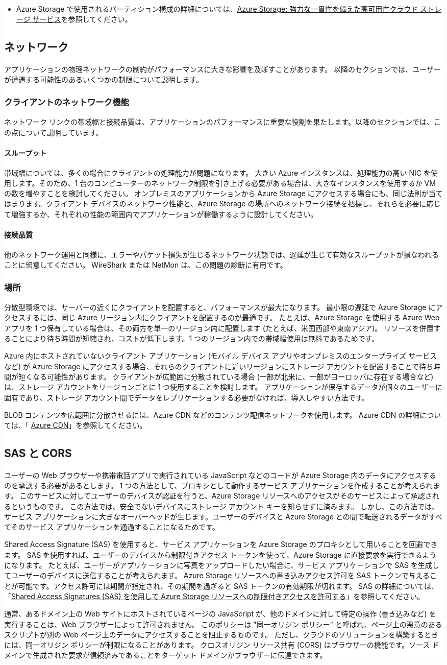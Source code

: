 - Azure Storage で使用されるパーティション構成の詳細については、[Azure Storage: 強力な一貫性を備えた高可用性クラウド ストレージ サービス](https://sigops.org/sosp/sosp11/current/2011-Cascais/printable/11-calder.pdf)を参照してください。

## <a name="networking"></a>ネットワーク

アプリケーションの物理ネットワークの制約がパフォーマンスに大きな影響を及ぼすことがあります。 以降のセクションでは、ユーザーが遭遇する可能性のあるいくつかの制限について説明します。  

### <a name="client-network-capability"></a>クライアントのネットワーク機能

ネットワーク リンクの帯域幅と接続品質は、アプリケーションのパフォーマンスに重要な役割を果たします。以降のセクションでは、この点について説明しています。

#### <a name="throughput"></a>スループット

帯域幅については、多くの場合にクライアントの処理能力が問題になります。 大きい Azure インスタンスは、処理能力の高い NIC を使用します。そのため、1 台のコンピューターのネットワーク制限を引き上げる必要がある場合は、大きなインスタンスを使用するか VM の数を増やすことを検討してください。 オンプレミスのアプリケーションから Azure Storage にアクセスする場合にも、同じ法則が当てはまります。クライアント デバイスのネットワーク性能と、Azure Storage の場所へのネットワーク接続を把握し、それらを必要に応じて増強するか、それぞれの性能の範囲内でアプリケーションが稼働するように設計してください。

#### <a name="link-quality"></a>接続品質

他のネットワーク運用と同様に、エラーやパケット損失が生じるネットワーク状態では、遅延が生じて有効なスループットが損なわれることに留意してください。  WireShark または NetMon は、この問題の診断に有用です。  

### <a name="location"></a>場所

分散型環境では、サーバーの近くにクライアントを配置すると、パフォーマンスが最大になります。 最小限の遅延で Azure Storage にアクセスするには、同じ Azure リージョン内にクライアントを配置するのが最適です。 たとえば、Azure Storage を使用する Azure Web アプリを 1 つ保有している場合は、その両方を単一のリージョン内に配置します (たとえば、米国西部や東南アジア)。 リソースを併置することにより待ち時間が短縮され、コストが低下します。1 つのリージョン内での帯域幅使用は無料であるためです。  

Azure 内にホストされていないクライアント アプリケーション (モバイル デバイス アプリやオンプレミスのエンタープライズ サービスなど) が Azure Storage にアクセスする場合、それらのクライアントに近いリージョンにストレージ アカウントを配置することで待ち時間が短くなる可能性があります。 クライアントが広範囲に分散されている場合 (一部が北米に、一部がヨーロッパに存在する場合など) は、ストレージ アカウントをリージョンごとに 1 つ使用することを検討します。 アプリケーションが保存するデータが個々のユーザーに固有であり、ストレージ アカウント間でデータをレプリケーションする必要がなければ、導入しやすい方法です。

BLOB コンテンツを広範囲に分散させるには、Azure CDN などのコンテンツ配信ネットワークを使用します。 Azure CDN の詳細については、「 [Azure CDN](../../cdn/cdn-overview.md)」を参照してください。  

## <a name="sas-and-cors"></a>SAS と CORS

ユーザーの Web ブラウザーや携帯電話アプリで実行されている JavaScript などのコードが Azure Storage 内のデータにアクセスするのを承認する必要があるとします。 1 つの方法として、プロキシとして動作するサービス アプリケーションを作成することが考えられます。 このサービスに対してユーザーのデバイスが認証を行うと、Azure Storage リソースへのアクセスがそのサービスによって承認されるというものです。 この方法では、安全でないデバイスにストレージ アカウント キーを知らせずに済みます。 しかし、この方法では、サービス アプリケーションに大きなオーバーヘッドが生じます。ユーザーのデバイスと Azure Storage との間で転送されるデータがすべてそのサービス アプリケーションを通過することになるためです。

Shared Access Signature (SAS) を使用すると、サービス アプリケーションを Azure Storage のプロキシとして用いることを回避できます。 SAS を使用すれば、ユーザーのデバイスから制限付きアクセス トークンを使って、Azure Storage に直接要求を実行できるようになります。 たとえば、ユーザーがアプリケーションに写真をアップロードしたい場合に、サービス アプリケーションで SAS を生成してユーザーのデバイスに送信することが考えられます。 Azure Storage リソースへの書き込みアクセス許可を SAS トークンで与えることが可能です。アクセス許可には期間が指定され、その期間を過ぎると SAS トークンの有効期限が切れます。 SAS の詳細については、「[Shared Access Signatures (SAS) を使用して Azure Storage リソースへの制限付きアクセスを許可する](../common/storage-sas-overview.md)」を参照してください。  

通常、あるドメイン上の Web サイトにホストされているページの JavaScript が、他のドメインに対して特定の操作 (書き込みなど) を実行することは、Web ブラウザーによって許可されません。 このポリシーは "同一オリジン ポリシー" と呼ばれ、ページ上の悪意のあるスクリプトが別の Web ページ上のデータにアクセスすることを阻止するものです。 ただし、クラウドのソリューションを構築するときには、同一オリジン ポリシーが制限になることがあります。 クロスオリジン リソース共有 (CORS) はブラウザーの機能です。ソース ドメインで生成された要求が信頼済みであることをターゲット ドメインがブラウザーに伝達できます。

